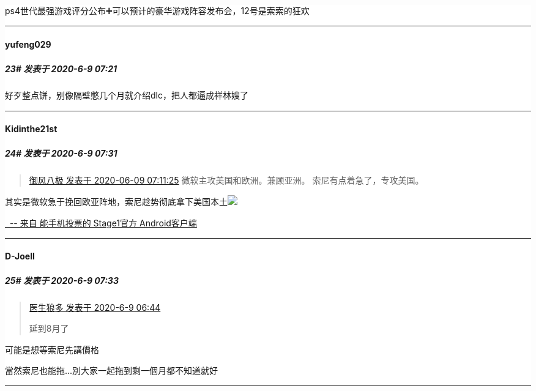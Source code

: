 


ps4世代最强游戏评分公布➕可以预计的豪华游戏阵容发布会，12号是索索的狂欢







*****

####  yufeng029  
##### 23#       发表于 2020-6-9 07:21




好歹整点饼，别像隔壁憋几个月就介绍dlc，把人都逼成祥林嫂了







*****

####  Kidinthe21st  
##### 24#       发表于 2020-6-9 07:31



<blockquote><a href="httphttps://bbs.saraba1st.com/2b/forum.php?mod=redirect&amp;goto=findpost&amp;pid=47729193&amp;ptid=1940501" target="_blank">御风八极 发表于 2020-06-09 07:11:25</a>
微软主攻美国和欧洲。兼顾亚洲。
索尼有点着急了，专攻美国。</blockquote>其实是微软急于挽回欧亚阵地，索尼趁势彻底拿下美国本土<img src="https://static.saraba1st.com/image/smiley/face2017/067.png" referrerpolicy="no-referrer">

[  -- 来自 能手机投票的 Stage1官方 Android客户端](https://www.coolapk.com/apk/140634)







*****

####  D-JoeII  
##### 25#       发表于 2020-6-9 07:33



<blockquote><a href="httphttps://bbs.saraba1st.com/2b/forum.php?mod=redirect&amp;goto=findpost&amp;pid=47729124&amp;ptid=1940501" target="_blank">医生狼多 发表于 2020-6-9 06:44</a>

延到8月了</blockquote>
可能是想等索尼先講價格

當然索尼也能拖...別大家一起拖到剩一個月都不知道就好







*****
